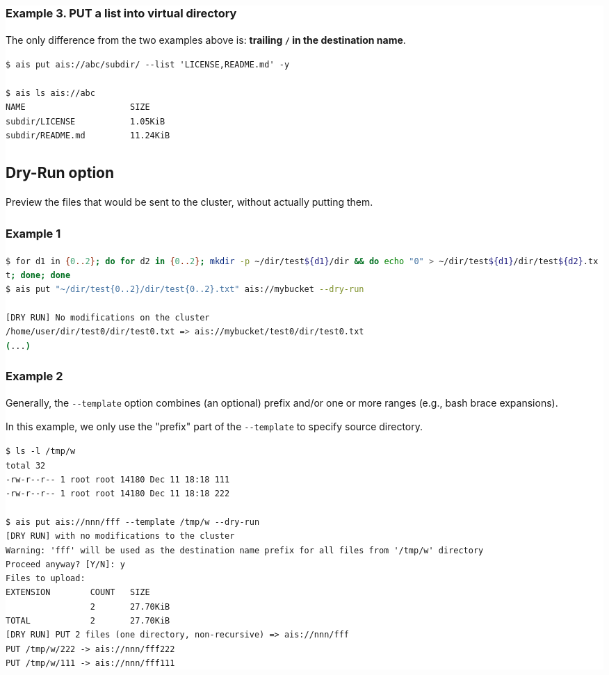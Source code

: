 ### Example 3. PUT a list into virtual directory

The only difference from the two examples above is: **trailing `/` in the destination name**.

```console
$ ais put ais://abc/subdir/ --list 'LICENSE,README.md' -y

$ ais ls ais://abc
NAME                     SIZE
subdir/LICENSE           1.05KiB
subdir/README.md         11.24KiB
```

## Dry-Run option

Preview the files that would be sent to the cluster, without actually putting them.

### Example 1

```bash
$ for d1 in {0..2}; do for d2 in {0..2}; mkdir -p ~/dir/test${d1}/dir && do echo "0" > ~/dir/test${d1}/dir/test${d2}.txt; done; done
$ ais put "~/dir/test{0..2}/dir/test{0..2}.txt" ais://mybucket --dry-run

[DRY RUN] No modifications on the cluster
/home/user/dir/test0/dir/test0.txt => ais://mybucket/test0/dir/test0.txt
(...)
```

### Example 2

Generally, the `--template` option combines (an optional) prefix and/or one or more ranges (e.g., bash brace expansions).

In this example, we only use the "prefix" part of the `--template` to specify source directory.

```console
$ ls -l /tmp/w
total 32
-rw-r--r-- 1 root root 14180 Dec 11 18:18 111
-rw-r--r-- 1 root root 14180 Dec 11 18:18 222

$ ais put ais://nnn/fff --template /tmp/w --dry-run
[DRY RUN] with no modifications to the cluster
Warning: 'fff' will be used as the destination name prefix for all files from '/tmp/w' directory
Proceed anyway? [Y/N]: y
Files to upload:
EXTENSION        COUNT   SIZE
                 2       27.70KiB
TOTAL            2       27.70KiB
[DRY RUN] PUT 2 files (one directory, non-recursive) => ais://nnn/fff
PUT /tmp/w/222 -> ais://nnn/fff222
PUT /tmp/w/111 -> ais://nnn/fff111
```

